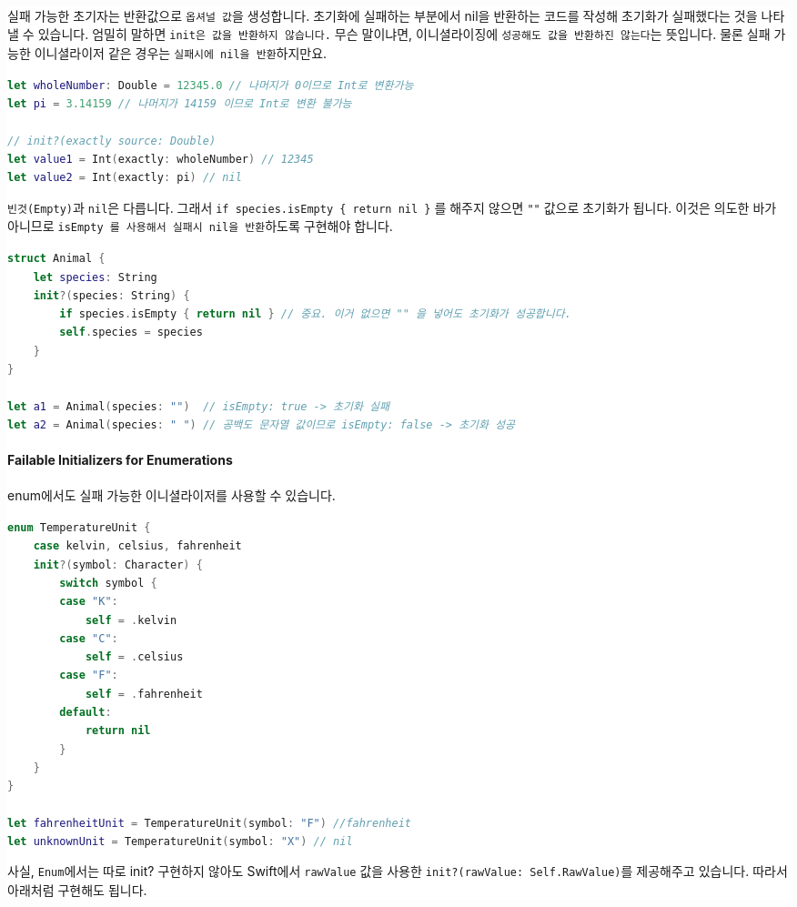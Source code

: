 실패 가능한 초기자는 반환값으로 `옵셔널 값`을 생성합니다. 초기화에 실패하는 부분에서 nil을 반환하는 코드를 작성해 초기화가 실패했다는 것을 나타낼 수 있습니다. 엄밀히 말하면 `init은 값을 반환하지 않습니다.` 무슨 말이냐면, 이니셜라이징에 `성공해도 값을 반환하진 않는다`는 뜻입니다. 물론 실패 가능한 이니셜라이저 같은 경우는 `실패시에 nil을 반환`하지만요. 

```swift
let wholeNumber: Double = 12345.0 // 나머지가 0이므로 Int로 변환가능
let pi = 3.14159 // 나머지가 14159 이므로 Int로 변환 불가능

// init?(exactly source: Double)
let value1 = Int(exactly: wholeNumber) // 12345
let value2 = Int(exactly: pi) // nil
```

`빈것(Empty)`과 `nil`은 다릅니다. 그래서 `if species.isEmpty { return nil }` 를 해주지 않으면 `""` 값으로 초기화가 됩니다. 이것은 의도한 바가 아니므로 `isEmpty 를 사용해서 실패시 nil을 반환`하도록 구현해야 합니다.

```swift
struct Animal {
    let species: String
    init?(species: String) {
        if species.isEmpty { return nil } // 중요. 이거 없으면 "" 을 넣어도 초기화가 성공합니다.
        self.species = species
    }
}

let a1 = Animal(species: "")  // isEmpty: true -> 초기화 실패
let a2 = Animal(species: " ") // 공백도 문자열 값이므로 isEmpty: false -> 초기화 성공
```
 					
#### Failable Initializers for Enumerations			
enum에서도 실패 가능한 이니셜라이저를 사용할 수 있습니다. 

```swift
enum TemperatureUnit {
    case kelvin, celsius, fahrenheit
    init?(symbol: Character) {
        switch symbol {
        case "K":
            self = .kelvin
        case "C":
            self = .celsius
        case "F":
            self = .fahrenheit
        default:
            return nil
        }
    }
}

let fahrenheitUnit = TemperatureUnit(symbol: "F") //fahrenheit
let unknownUnit = TemperatureUnit(symbol: "X") // nil
```
사실, `Enum`에서는 따로 init? 구현하지 않아도 Swift에서 `rawValue` 값을 사용한 `init?(rawValue: Self.RawValue)`를 제공해주고 있습니다. 따라서 아래처럼 구현해도 됩니다.

